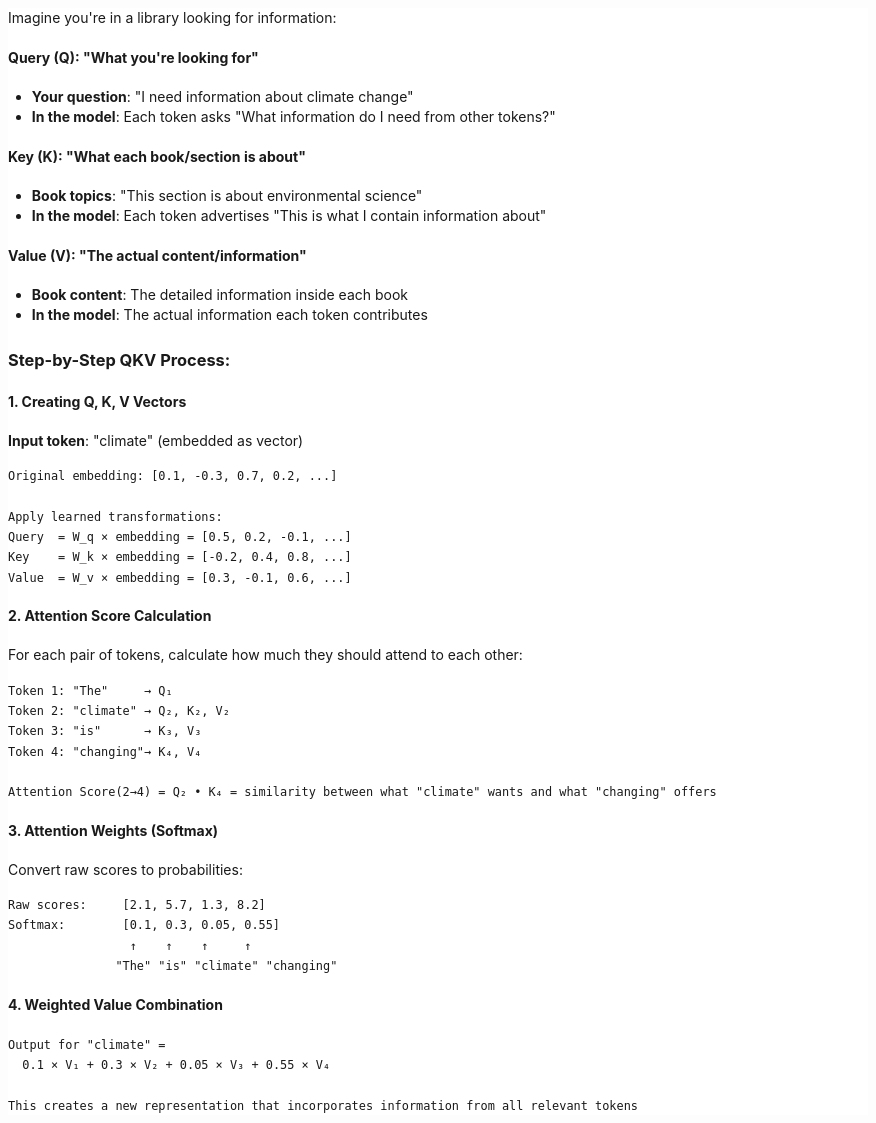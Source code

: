 Imagine you're in a library looking for information:

#### Query (Q): "What you're looking for"
- **Your question**: "I need information about climate change"
- **In the model**: Each token asks "What information do I need from other tokens?"

#### Key (K): "What each book/section is about"
- **Book topics**: "This section is about environmental science"
- **In the model**: Each token advertises "This is what I contain information about"

#### Value (V): "The actual content/information"
- **Book content**: The detailed information inside each book
- **In the model**: The actual information each token contributes

### Step-by-Step QKV Process:

#### 1. Creating Q, K, V Vectors

**Input token**: "climate" (embedded as vector)

```
Original embedding: [0.1, -0.3, 0.7, 0.2, ...]

Apply learned transformations:
Query  = W_q × embedding = [0.5, 0.2, -0.1, ...]
Key    = W_k × embedding = [-0.2, 0.4, 0.8, ...]
Value  = W_v × embedding = [0.3, -0.1, 0.6, ...]
```

#### 2. Attention Score Calculation

For each pair of tokens, calculate how much they should attend to each other:

```
Token 1: "The"     → Q₁
Token 2: "climate" → Q₂, K₂, V₂
Token 3: "is"      → K₃, V₃
Token 4: "changing"→ K₄, V₄

Attention Score(2→4) = Q₂ • K₄ = similarity between what "climate" wants and what "changing" offers
```

#### 3. Attention Weights (Softmax)

Convert raw scores to probabilities:

```
Raw scores:     [2.1, 5.7, 1.3, 8.2]
Softmax:        [0.1, 0.3, 0.05, 0.55]
                 ↑    ↑    ↑     ↑
               "The" "is" "climate" "changing"
```

#### 4. Weighted Value Combination

```
Output for "climate" = 
  0.1 × V₁ + 0.3 × V₂ + 0.05 × V₃ + 0.55 × V₄
  
This creates a new representation that incorporates information from all relevant tokens
```
